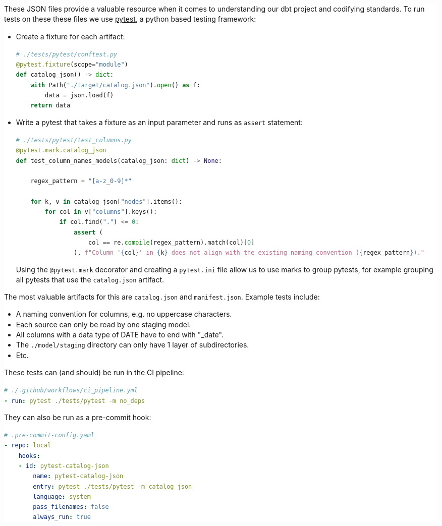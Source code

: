 These JSON files provide a valuable resource when it comes to understanding our dbt project and codifying standards. To run tests on these these files we use [pytest](https://docs.pytest.org/en/7.3.x/), a python based testing framework:

- Create a fixture for each artifact:

    ```python
    # ./tests/pytest/conftest.py
    @pytest.fixture(scope="module")
    def catalog_json() -> dict:
        with Path("./target/catalog.json").open() as f:
            data = json.load(f)
        return data
    ```

- Write a pytest that takes a fixture as an input parameter and runs as `assert` statement:

    ```python
    # ./tests/pytest/test_columns.py
    @pytest.mark.catalog_json
    def test_column_names_models(catalog_json: dict) -> None:

        regex_pattern = "[a-z_0-9]*"

        for k, v in catalog_json["nodes"].items():
            for col in v["columns"].keys():
                if col.find(".") <= 0:
                    assert (
                        col == re.compile(regex_pattern).match(col)[0]
                    ), f"Column '{col}' in {k} does not align with the existing naming convention ({regex_pattern})."
    ```

    Using the `@pytest.mark` decorator and creating a `pytest.ini` file allow us to use marks to group pytests, for example grouping all pytests that use the `catalog.json` artifact.

The most valuable artifacts for this are `catalog.json` and `manifest.json`. Example tests include:

- A naming convention for columns, e.g. no uppercase characters.
- Each source can only be read by one staging model.
- All columns with a data type of DATE have to end with "_date".
- The `./model/staging` directory can only have 1 layer of subdirectories.
- Etc.

These tests can (and should) be run in the CI pipeline:

```yaml
# ./.github/workflows/ci_pipeline.yml
- run: pytest ./tests/pytest -m no_deps
```

They can also be run as a pre-commit hook:

```yaml
# .pre-commit-config.yaml
- repo: local
    hooks:
    - id: pytest-catalog-json
        name: pytest-catalog-json
        entry: pytest ./tests/pytest -m catalog_json
        language: system
        pass_filenames: false
        always_run: true
```
